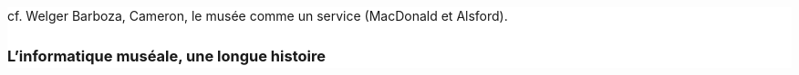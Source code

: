 cf. Welger Barboza, Cameron, le musée comme un service (MacDonald et Alsford).

### L’informatique muséale, une longue histoire

<iframe src="http://mcn.edu/conferences/past-conferences/" width="740px" height="600px">
1968, “A Conference on Computers and their Potential Application in Museums”
### Trois exemples d’application

- Europeana + Paris Musées

- Gallery One

- Research Space 

### L’exemple d’Europeana

<iframe src="https://ec.europa.eu/digital-single-market/en/news/timeline-digitisation-and-online-accessibility-cultural-heritage" width="800" height="600px"/>

*The European Digital Library* lancée en 2008 pour rendre accessible le patrimoine culturel Européen à travers un point d’accès unique. Sa création fut initiée par une lettre d’intention de six chefs d’État et de gouvernement à la Commission en 2005.

cf. Commission européenne (2014). Timeline of digitisation and online accessibility of cultural heritage. https://ec.europa.eu/digital-single-market/en/news/timeline-digitisation-and-online-accessibility-cultural-heritage

- mise en place d’un accès unifié à plus de 2 millions d’artefacts numérisés en novembre 2008. Bénéficie de l’effort déjà largement engagé dans chacun des pays concernés.
- en 2010, déjà bien au-delà de 6 millions d’artefacts numérisés envisagés, avec 10 millions.
- en 2018, 3700 institutions impliquées (bibliothèques, musées, archives, collections audiovisuelles) offrant un accès commun multilingue à plus de 58 millions de ressources en ligne ! (cf. https://eur-lex.europa.eu/legal-content/EN/TXT/PDF/?uri=COM:2018:612:FIN&from=EN)

Initiative commune qui a servi de modèle à la création d’une initiative américaine comparable, la Digital Public Library of America (DPLA) <https://dp.la>.

### Catalogues en ligne

- [Europeana](http://www.europeana.eu/portal/fr)
- [Paris Musées](http://parismuseescollections.paris.fr/fr)
- https://www.rijksmuseum.nl ...

### Numérisation des collections au Québec

- Observatoire de la culture et des communications du Québec. 2017. *État des lieux sur les métadonnées relatives aux contenus culturels*. Québec : Institut de la statistique du Québec.

### L’exemple de de Gallery One

![galleryOne](../imagesMSL/galleryone.jpg)

Comment les musées peuvent-ils utiliser les technologies d’interprétations pour engager les visiteurs activement dans de nouvelles expériences avec les œuvres d’art ?
